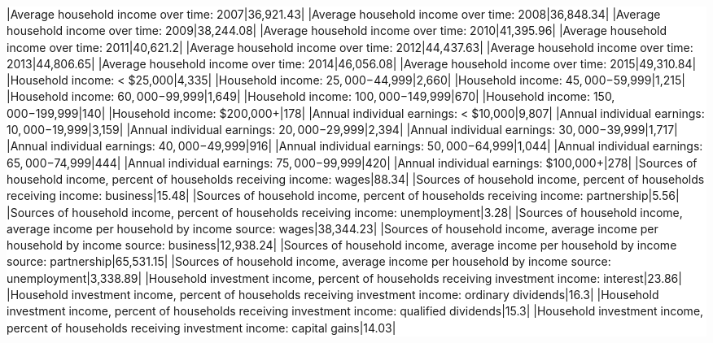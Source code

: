 |Average household income over time: 2007|36,921.43|
|Average household income over time: 2008|36,848.34|
|Average household income over time: 2009|38,244.08|
|Average household income over time: 2010|41,395.96|
|Average household income over time: 2011|40,621.2|
|Average household income over time: 2012|44,437.63|
|Average household income over time: 2013|44,806.65|
|Average household income over time: 2014|46,056.08|
|Average household income over time: 2015|49,310.84|
|Household income: < $25,000|4,335|
|Household income: $25,000-$44,999|2,660|
|Household income: $45,000-$59,999|1,215|
|Household income: $60,000-$99,999|1,649|
|Household income: $100,000-$149,999|670|
|Household income: $150,000-$199,999|140|
|Household income: $200,000+|178|
|Annual individual earnings: < $10,000|9,807|
|Annual individual earnings: $10,000-$19,999|3,159|
|Annual individual earnings: $20,000-$29,999|2,394|
|Annual individual earnings: $30,000-$39,999|1,717|
|Annual individual earnings: $40,000-$49,999|916|
|Annual individual earnings: $50,000-$64,999|1,044|
|Annual individual earnings: $65,000-$74,999|444|
|Annual individual earnings: $75,000-$99,999|420|
|Annual individual earnings: $100,000+|278|
|Sources of household income, percent of households receiving income: wages|88.34|
|Sources of household income, percent of households receiving income: business|15.48|
|Sources of household income, percent of households receiving income: partnership|5.56|
|Sources of household income, percent of households receiving income: unemployment|3.28|
|Sources of household income, average income per household by income source: wages|38,344.23|
|Sources of household income, average income per household by income source: business|12,938.24|
|Sources of household income, average income per household by income source: partnership|65,531.15|
|Sources of household income, average income per household by income source: unemployment|3,338.89|
|Household investment income, percent of households receiving investment income: interest|23.86|
|Household investment income, percent of households receiving investment income: ordinary dividends|16.3|
|Household investment income, percent of households receiving investment income: qualified dividends|15.3|
|Household investment income, percent of households receiving investment income: capital gains|14.03|